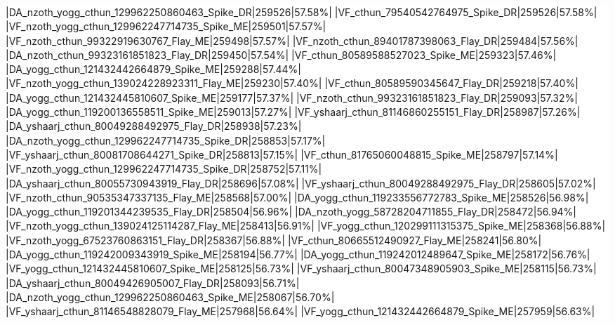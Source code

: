 |DA_nzoth_yogg_cthun_129962250860463_Spike_DR|259526|57.58%|
|VF_cthun_79540542764975_Spike_DR|259526|57.58%|
|VF_nzoth_yogg_cthun_129962247714735_Spike_ME|259501|57.57%|
|VF_nzoth_cthun_99322919630767_Flay_ME|259498|57.57%|
|VF_nzoth_cthun_89401787398063_Flay_DR|259484|57.56%|
|DA_nzoth_cthun_99323161851823_Flay_DR|259450|57.54%|
|VF_cthun_80589588527023_Spike_ME|259323|57.46%|
|DA_yogg_cthun_121432442664879_Spike_ME|259288|57.44%|
|VF_nzoth_yogg_cthun_139024228923311_Flay_ME|259230|57.40%|
|VF_cthun_80589590345647_Flay_DR|259218|57.40%|
|DA_yogg_cthun_121432445810607_Spike_ME|259177|57.37%|
|VF_nzoth_cthun_99323161851823_Flay_DR|259093|57.32%|
|DA_yogg_cthun_119200136558511_Spike_ME|259013|57.27%|
|VF_yshaarj_cthun_81146860255151_Flay_DR|258987|57.26%|
|DA_yshaarj_cthun_80049288492975_Flay_DR|258938|57.23%|
|DA_nzoth_yogg_cthun_129962247714735_Spike_DR|258853|57.17%|
|VF_yshaarj_cthun_80081708644271_Spike_DR|258813|57.15%|
|VF_cthun_81765060048815_Spike_ME|258797|57.14%|
|VF_nzoth_yogg_cthun_129962247714735_Spike_DR|258752|57.11%|
|DA_yshaarj_cthun_80055730943919_Flay_DR|258696|57.08%|
|VF_yshaarj_cthun_80049288492975_Flay_DR|258605|57.02%|
|VF_nzoth_cthun_90535347337135_Flay_ME|258568|57.00%|
|DA_yogg_cthun_119233556772783_Spike_ME|258526|56.98%|
|DA_yogg_cthun_119201344239535_Flay_DR|258504|56.96%|
|DA_nzoth_yogg_58728204711855_Flay_DR|258472|56.94%|
|VF_nzoth_yogg_cthun_139024125114287_Flay_ME|258413|56.91%|
|VF_yogg_cthun_120299111315375_Spike_ME|258368|56.88%|
|VF_nzoth_yogg_67523760863151_Flay_DR|258367|56.88%|
|VF_cthun_80665512490927_Flay_ME|258241|56.80%|
|DA_yogg_cthun_119242009343919_Spike_ME|258194|56.77%|
|DA_yogg_cthun_119242012489647_Spike_ME|258172|56.76%|
|VF_yogg_cthun_121432445810607_Spike_ME|258125|56.73%|
|VF_yshaarj_cthun_80047348905903_Spike_ME|258115|56.73%|
|DA_yshaarj_cthun_80049426905007_Flay_DR|258093|56.71%|
|DA_nzoth_yogg_cthun_129962250860463_Spike_ME|258067|56.70%|
|VF_yshaarj_cthun_81146548828079_Flay_ME|257968|56.64%|
|VF_yogg_cthun_121432442664879_Spike_ME|257959|56.63%|